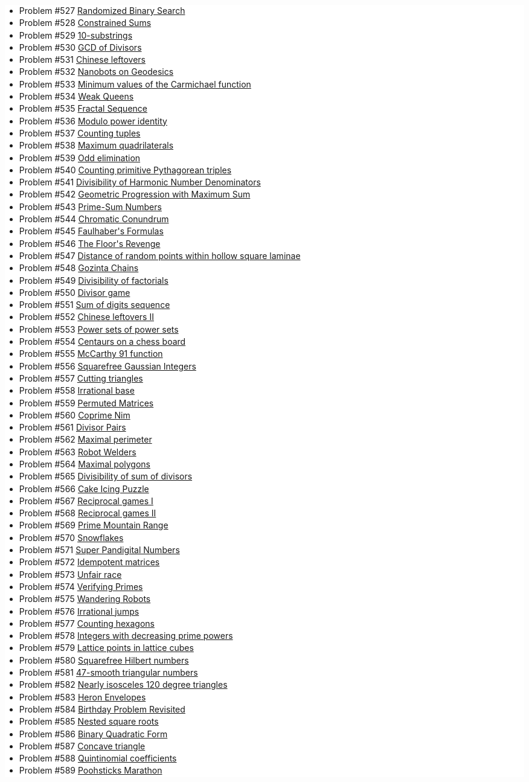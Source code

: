 - Problem #527 [Randomized Binary Search](https://projecteuler.net/problem=527)
- Problem #528 [Constrained Sums](https://projecteuler.net/problem=528)
- Problem #529 [10-substrings](https://projecteuler.net/problem=529)
- Problem #530 [GCD of Divisors](https://projecteuler.net/problem=530)
- Problem #531 [Chinese leftovers](https://projecteuler.net/problem=531)
- Problem #532 [Nanobots on Geodesics](https://projecteuler.net/problem=532)
- Problem #533 [Minimum values of the Carmichael function](https://projecteuler.net/problem=533)
- Problem #534 [Weak Queens](https://projecteuler.net/problem=534)
- Problem #535 [Fractal Sequence](https://projecteuler.net/problem=535)
- Problem #536 [Modulo power identity ](https://projecteuler.net/problem=536)
- Problem #537 [Counting tuples](https://projecteuler.net/problem=537)
- Problem #538 [Maximum quadrilaterals](https://projecteuler.net/problem=538)
- Problem #539 [Odd elimination](https://projecteuler.net/problem=539)
- Problem #540 [Counting primitive Pythagorean triples](https://projecteuler.net/problem=540)
- Problem #541 [Divisibility of Harmonic Number Denominators](https://projecteuler.net/problem=541)
- Problem #542 [Geometric Progression with Maximum Sum](https://projecteuler.net/problem=542)
- Problem #543 [Prime-Sum Numbers](https://projecteuler.net/problem=543)
- Problem #544 [Chromatic Conundrum](https://projecteuler.net/problem=544)
- Problem #545 [Faulhaber's Formulas](https://projecteuler.net/problem=545)
- Problem #546 [The Floor's Revenge](https://projecteuler.net/problem=546)
- Problem #547 [Distance of random points within hollow square laminae](https://projecteuler.net/problem=547)
- Problem #548 [Gozinta Chains](https://projecteuler.net/problem=548)
- Problem #549 [Divisibility of factorials](https://projecteuler.net/problem=549)
- Problem #550 [Divisor game](https://projecteuler.net/problem=550)
- Problem #551 [Sum of digits sequence](https://projecteuler.net/problem=551)
- Problem #552 [Chinese leftovers II](https://projecteuler.net/problem=552)
- Problem #553 [Power sets of power sets](https://projecteuler.net/problem=553)
- Problem #554 [Centaurs on a chess board](https://projecteuler.net/problem=554)
- Problem #555 [McCarthy 91 function](https://projecteuler.net/problem=555)
- Problem #556 [Squarefree Gaussian Integers](https://projecteuler.net/problem=556)
- Problem #557 [Cutting triangles](https://projecteuler.net/problem=557)
- Problem #558 [Irrational base](https://projecteuler.net/problem=558)
- Problem #559 [Permuted Matrices](https://projecteuler.net/problem=559)
- Problem #560 [Coprime Nim](https://projecteuler.net/problem=560)
- Problem #561 [Divisor Pairs](https://projecteuler.net/problem=561)
- Problem #562 [Maximal perimeter](https://projecteuler.net/problem=562)
- Problem #563 [Robot Welders](https://projecteuler.net/problem=563)
- Problem #564 [Maximal polygons](https://projecteuler.net/problem=564)
- Problem #565 [Divisibility of sum of divisors](https://projecteuler.net/problem=565)
- Problem #566 [Cake Icing Puzzle](https://projecteuler.net/problem=566)
- Problem #567 [Reciprocal games I](https://projecteuler.net/problem=567)
- Problem #568 [Reciprocal games II](https://projecteuler.net/problem=568)
- Problem #569 [Prime Mountain Range](https://projecteuler.net/problem=569)
- Problem #570 [Snowflakes](https://projecteuler.net/problem=570)
- Problem #571 [Super Pandigital Numbers](https://projecteuler.net/problem=571)
- Problem #572 [Idempotent matrices](https://projecteuler.net/problem=572)
- Problem #573 [Unfair race](https://projecteuler.net/problem=573)
- Problem #574 [Verifying Primes](https://projecteuler.net/problem=574)
- Problem #575 [Wandering Robots](https://projecteuler.net/problem=575)
- Problem #576 [Irrational jumps](https://projecteuler.net/problem=576)
- Problem #577 [Counting hexagons](https://projecteuler.net/problem=577)
- Problem #578 [Integers with decreasing prime powers](https://projecteuler.net/problem=578)
- Problem #579 [Lattice points in lattice cubes](https://projecteuler.net/problem=579)
- Problem #580 [Squarefree Hilbert numbers](https://projecteuler.net/problem=580)
- Problem #581 [47-smooth triangular numbers](https://projecteuler.net/problem=581)
- Problem #582 [Nearly isosceles 120 degree triangles](https://projecteuler.net/problem=582)
- Problem #583 [Heron Envelopes](https://projecteuler.net/problem=583)
- Problem #584 [Birthday Problem Revisited](https://projecteuler.net/problem=584)
- Problem #585 [Nested square roots](https://projecteuler.net/problem=585)
- Problem #586 [Binary Quadratic Form](https://projecteuler.net/problem=586)
- Problem #587 [Concave triangle](https://projecteuler.net/problem=587)
- Problem #588 [Quintinomial coefficients](https://projecteuler.net/problem=588)
- Problem #589 [Poohsticks Marathon](https://projecteuler.net/problem=589)
